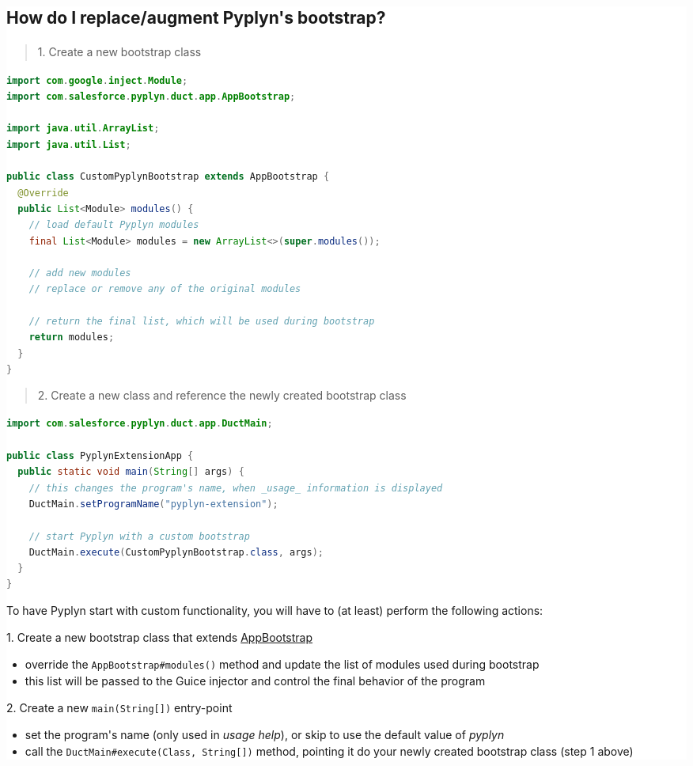 
## How do I replace/augment Pyplyn's bootstrap?


> 1\. Create a new bootstrap class

```java
import com.google.inject.Module;
import com.salesforce.pyplyn.duct.app.AppBootstrap;

import java.util.ArrayList;
import java.util.List;

public class CustomPyplynBootstrap extends AppBootstrap {
  @Override
  public List<Module> modules() {
    // load default Pyplyn modules
    final List<Module> modules = new ArrayList<>(super.modules());

    // add new modules
    // replace or remove any of the original modules

    // return the final list, which will be used during bootstrap
    return modules;
  }
}
```


> 2\. Create a new class and reference the newly created bootstrap class

```java
import com.salesforce.pyplyn.duct.app.DuctMain;

public class PyplynExtensionApp {
  public static void main(String[] args) {
    // this changes the program's name, when _usage_ information is displayed
    DuctMain.setProgramName("pyplyn-extension");

    // start Pyplyn with a custom bootstrap
    DuctMain.execute(CustomPyplynBootstrap.class, args);
  }
}
```


To have Pyplyn start with custom functionality, you will have to (at least) perform the following actions:

1\. Create a new bootstrap class that extends [AppBootstrap](https://github.com/salesforce/pyplyn/blob/master/duct/src/main/java/com/salesforce/pyplyn/duct/app/AppBootstrap.java)
  - override the `AppBootstrap#modules()` method and update the list of modules used during bootstrap
  - this list will be passed to the Guice injector and control the final behavior of the program

2\. Create a new `main(String[])` entry-point
  - set the program's name (only used in *usage help*), or skip to use the default value of *pyplyn*
  - call the `DuctMain#execute(Class, String[])` method, pointing it do your newly created bootstrap class (step 1 above)
